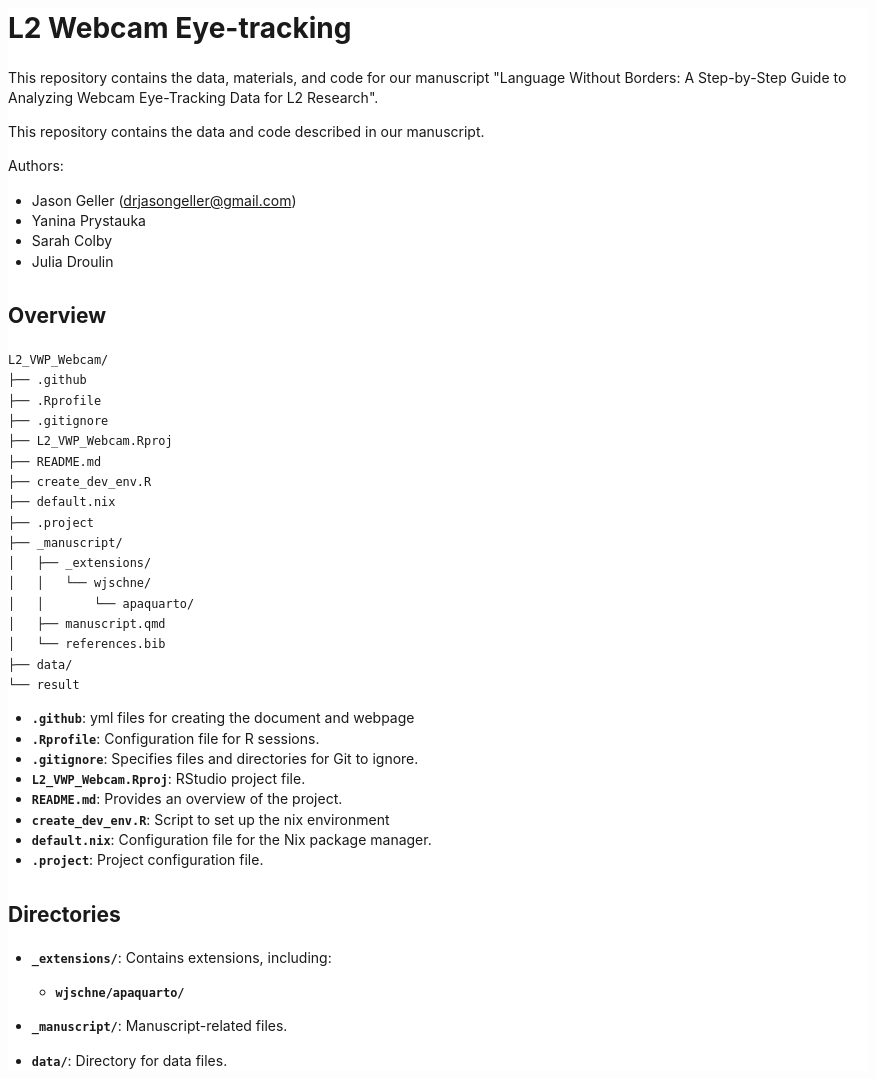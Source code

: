 # L2 Webcam Eye-tracking

This repository contains the data, materials, and code for our manuscript "Language Without Borders: A Step-by-Step Guide to Analyzing Webcam Eye-Tracking Data for L2 Research".

This repository contains the data and code described in our manuscript.

Authors:

- Jason Geller (drjasongeller@gmail.com)
- Yanina Prystauka
- Sarah Colby
- Julia Droulin

## Overview

```
L2_VWP_Webcam/
├── .github
├── .Rprofile
├── .gitignore
├── L2_VWP_Webcam.Rproj
├── README.md
├── create_dev_env.R
├── default.nix
├── .project
├── _manuscript/
│   ├── _extensions/
│   │   └── wjschne/
│   │       └── apaquarto/
│   ├── manuscript.qmd
│   └── references.bib
├── data/
└── result

```
- **`.github`**: yml files for creating the document and webpage
- **`.Rprofile`**: Configuration file for R sessions.
- **`.gitignore`**: Specifies files and directories for Git to ignore.
- **`L2_VWP_Webcam.Rproj`**: RStudio project file.
- **`README.md`**: Provides an overview of the project.
- **`create_dev_env.R`**: Script to set up the nix environment
- **`default.nix`**: Configuration file for the Nix package manager.
- **`.project`**: Project configuration file.

## Directories

- **`_extensions/`**: Contains extensions, including:
  - **`wjschne/apaquarto/`**

- **`_manuscript/`**: Manuscript-related files.
- **`data/`**: Directory for data files.
